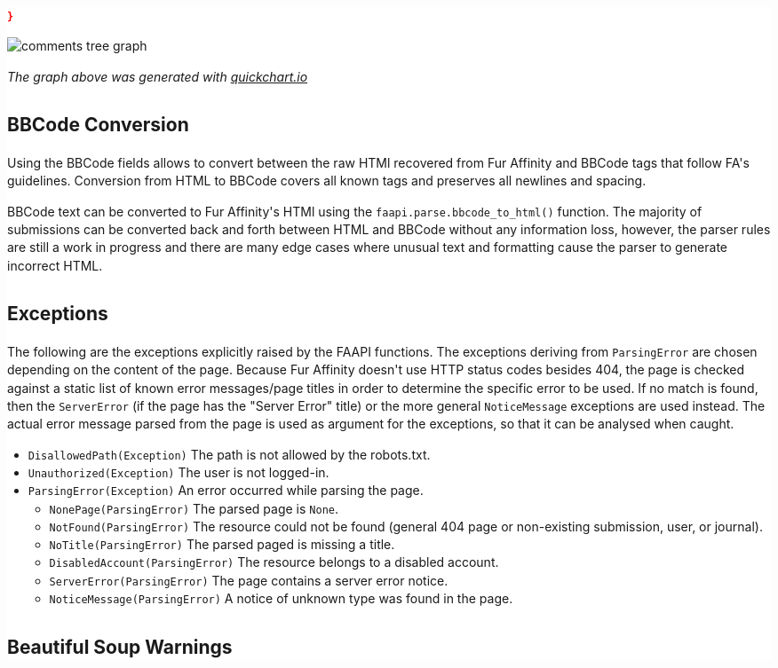 ```dot
}
```

<img alt="comments tree graph" width="400" src="https://quickchart.io/graphviz?graph=digraph%7B%0Aparent-%3E157990848%0Aparent-%3E157993838%0Aparent-%3E157997294%0A157990848-%3E158014077%0A158014077-%3E158014816%0A158014816-%3E158093180%0A158093180-%3E158097024%0A157993838-%3E157998464%0A157993838-%3E158014126%0A157997294-%3E158014135%0A158014135-%3E158014470%0A158014135-%3E158030074%0A158014470-%3E158093185%0A158030074-%3E158093199%0A%7D">

_The graph above was generated with [quickchart.io](https://quickchart.io/documentation/graphviz-api/)_

## BBCode Conversion

Using the BBCode fields allows to convert between the raw HTMl recovered from Fur Affinity and BBCode tags that follow
FA's guidelines. Conversion from HTML to BBCode covers all known tags and preserves all newlines and spacing.

BBCode text can be converted to Fur Affinity's HTMl using the `faapi.parse.bbcode_to_html()` function. The majority of
submissions can be converted back and forth between HTML and BBCode without any information loss, however, the parser
rules are still a work in progress and there are many edge cases where unusual text and formatting cause the parser to
generate incorrect HTML.

## Exceptions

The following are the exceptions explicitly raised by the FAAPI functions. The exceptions deriving from `ParsingError`
are chosen depending on the content of the page. Because Fur Affinity doesn't use HTTP status codes besides 404, the
page is checked against a static list of known error messages/page titles in order to determine the specific error to be
used. If no match is found, then the `ServerError` (if the page has the "Server Error" title) or the more
general `NoticeMessage` exceptions are used instead. The actual error message parsed from the page is used as argument
for the exceptions, so that it can be analysed when caught.

* `DisallowedPath(Exception)` The path is not allowed by the robots.txt.
* `Unauthorized(Exception)` The user is not logged-in.
* `ParsingError(Exception)` An error occurred while parsing the page.
    * `NonePage(ParsingError)` The parsed page is `None`.
    * `NotFound(ParsingError)` The resource could not be found (general 404 page or non-existing submission, user, or
      journal).
    * `NoTitle(ParsingError)` The parsed paged is missing a title.
    * `DisabledAccount(ParsingError)` The resource belongs to a disabled account.
    * `ServerError(ParsingError)` The page contains a server error notice.
    * `NoticeMessage(ParsingError)` A notice of unknown type was found in the page.

## Beautiful Soup Warnings
